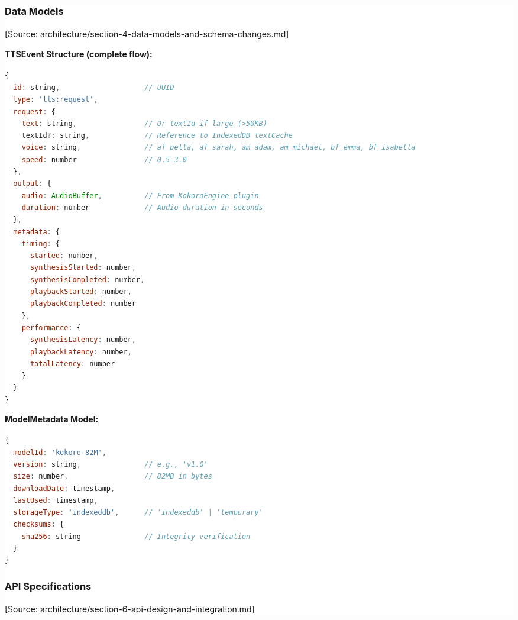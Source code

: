 ### Data Models
[Source: architecture/section-4-data-models-and-schema-changes.md]

**TTSEvent Structure (complete flow):**
```javascript
{
  id: string,                    // UUID
  type: 'tts:request',
  request: {
    text: string,                // Or textId if large (>50KB)
    textId?: string,             // Reference to IndexedDB textCache
    voice: string,               // af_bella, af_sarah, am_adam, am_michael, bf_emma, bf_isabella
    speed: number                // 0.5-3.0
  },
  output: {
    audio: AudioBuffer,          // From KokoroEngine plugin
    duration: number             // Audio duration in seconds
  },
  metadata: {
    timing: {
      started: number,
      synthesisStarted: number,
      synthesisCompleted: number,
      playbackStarted: number,
      playbackCompleted: number
    },
    performance: {
      synthesisLatency: number,
      playbackLatency: number,
      totalLatency: number
    }
  }
}
```

**ModelMetadata Model:**
```javascript
{
  modelId: 'kokoro-82M',
  version: string,               // e.g., 'v1.0'
  size: number,                  // 82MB in bytes
  downloadDate: timestamp,
  lastUsed: timestamp,
  storageType: 'indexeddb',      // 'indexeddb' | 'temporary'
  checksums: {
    sha256: string               // Integrity verification
  }
}
```

### API Specifications
[Source: architecture/section-6-api-design-and-integration.md]
